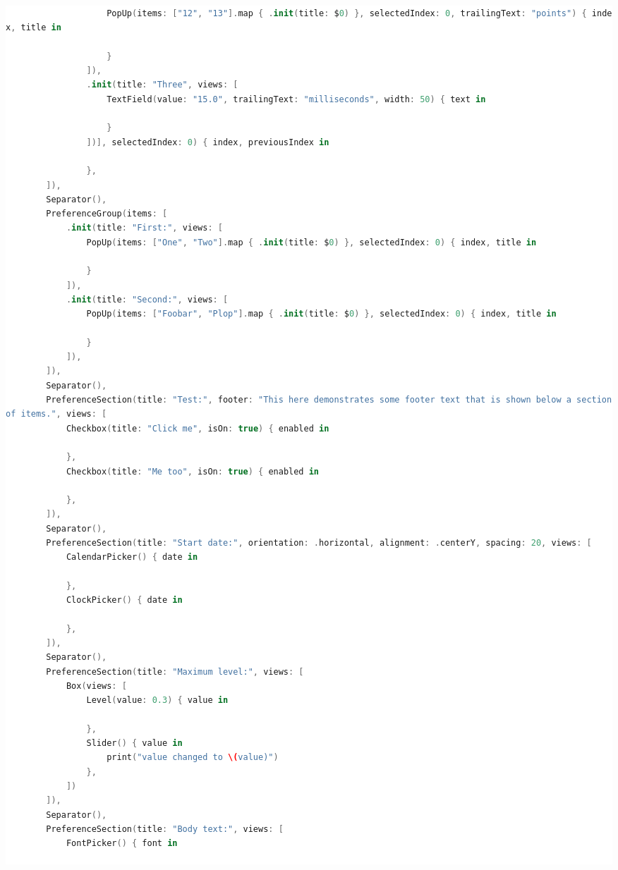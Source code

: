 ```swift
                    PopUp(items: ["12", "13"].map { .init(title: $0) }, selectedIndex: 0, trailingText: "points") { index, title in
                        
                    }
                ]),
                .init(title: "Three", views: [
                    TextField(value: "15.0", trailingText: "milliseconds", width: 50) { text in
                        
                    }
                ])], selectedIndex: 0) { index, previousIndex in
                    
                },
        ]),
        Separator(),
        PreferenceGroup(items: [
            .init(title: "First:", views: [
                PopUp(items: ["One", "Two"].map { .init(title: $0) }, selectedIndex: 0) { index, title in
                    
                }
            ]),
            .init(title: "Second:", views: [
                PopUp(items: ["Foobar", "Plop"].map { .init(title: $0) }, selectedIndex: 0) { index, title in
                    
                }
            ]),
        ]),
        Separator(),
        PreferenceSection(title: "Test:", footer: "This here demonstrates some footer text that is shown below a section of items.", views: [
            Checkbox(title: "Click me", isOn: true) { enabled in
                
            },
            Checkbox(title: "Me too", isOn: true) { enabled in
                
            },
        ]),
        Separator(),
        PreferenceSection(title: "Start date:", orientation: .horizontal, alignment: .centerY, spacing: 20, views: [
            CalendarPicker() { date in
                
            },
            ClockPicker() { date in
                
            },
        ]),
        Separator(),
        PreferenceSection(title: "Maximum level:", views: [
            Box(views: [
                Level(value: 0.3) { value in
                    
                },
                Slider() { value in
                    print("value changed to \(value)")
                },
            ])
        ]),
        Separator(),
        PreferenceSection(title: "Body text:", views: [
            FontPicker() { font in
                
```